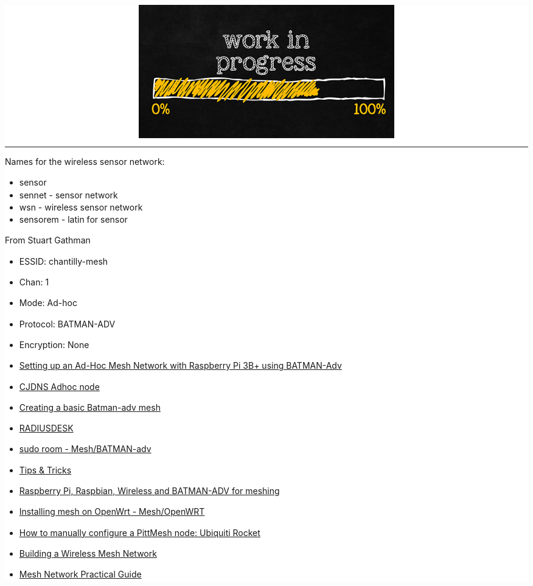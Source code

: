 


<div align="center">
<img src="https://raw.githubusercontent.com/jeffskinnerbox/blog/main/content/images/banners-bkgrds/work-in-progress.jpg" title="These materials require additional work and are not ready for general use." align="center" width=420px height=219px>
</div>


-----




Names for the wireless sensor network:

* sensor
* sennet - sensor network
* wsn - wireless sensor network
* sensorem - latin for sensor

From Stuart Gathman

* ESSID: chantilly-mesh
* Chan: 1
* Mode: Ad-hoc
* Protocol: BATMAN-ADV
* Encryption: None

* [Setting up an Ad-Hoc Mesh Network with Raspberry Pi 3B+ using BATMAN-Adv](https://medium.com/swlh/setting-up-an-ad-hoc-mesh-network-with-raspberry-pi-3b-using-batman-adv-1c08ee565165)
* [CJDNS Adhoc node](http://www.instructables.com/id/CJDNS-Adhoc-Node/?ALLSTEPS)
* [Creating a basic Batman-adv mesh](http://www.radiusdesk.com/technical_discussions/batman_basic)
* [RADIUSDESK](http://www.radiusdesk.com/technical_discussions)
* [sudo room - Mesh/BATMAN-adv](https://sudoroom.org/wiki/Mesh/BATMAN-adv)
* [Tips & Tricks](http://www.wifiadvies.be/uncategorized/open-mesh-technical-breakdown/)
* [Raspberry Pi, Raspbian, Wireless and BATMAN-ADV for meshing](http://mindofdes.blogspot.co.uk/2013/02/raspberry-pi-raspbian-wireless-and.html)

* [Installing mesh on OpenWrt - Mesh/OpenWRT](https://sudoroom.org/wiki/Mesh/OpenWRT)
* [How to manually configure a PittMesh node: Ubiquiti Rocket](http://www.metamesh.org/how-to-configure-a-ubnt-router)
* [Building a Wireless Mesh Network](http://www.shadowandy.net/2016/03/building-wireless-mesh-network.htm/3)
* [Mesh Network Practical Guide](https://www.gitbook.com/book/suriyadeepan/mesh-guide/details)
